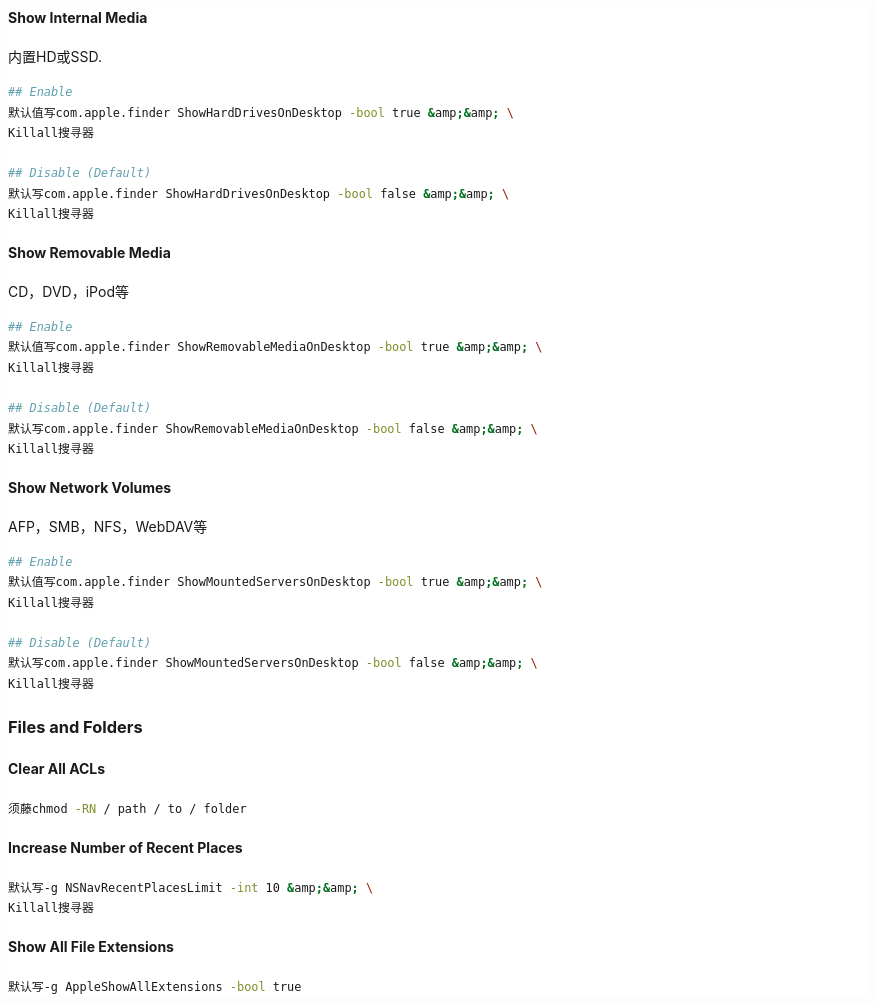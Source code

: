 #### Show Internal Media
内置HD或SSD.
```sh
## Enable
默认值写com.apple.finder ShowHardDrivesOnDesktop -bool true &amp;&amp; \
Killall搜寻器

## Disable (Default)
默认写com.apple.finder ShowHardDrivesOnDesktop -bool false &amp;&amp; \
Killall搜寻器
```

#### Show Removable Media
CD，DVD，iPod等
```sh
## Enable
默认值写com.apple.finder ShowRemovableMediaOnDesktop -bool true &amp;&amp; \
Killall搜寻器

## Disable (Default)
默认写com.apple.finder ShowRemovableMediaOnDesktop -bool false &amp;&amp; \
Killall搜寻器
```

#### Show Network Volumes
AFP，SMB，NFS，WebDAV等
```sh
## Enable
默认值写com.apple.finder ShowMountedServersOnDesktop -bool true &amp;&amp; \
Killall搜寻器

## Disable (Default)
默认写com.apple.finder ShowMountedServersOnDesktop -bool false &amp;&amp; \
Killall搜寻器
```

### Files and Folders

#### Clear All ACLs
```sh
须藤chmod -RN / path / to / folder
```

#### Increase Number of Recent Places
```sh
默认写-g NSNavRecentPlacesLimit -int 10 &amp;&amp; \
Killall搜寻器
```

#### Show All File Extensions
```sh
默认写-g AppleShowAllExtensions -bool true
```
